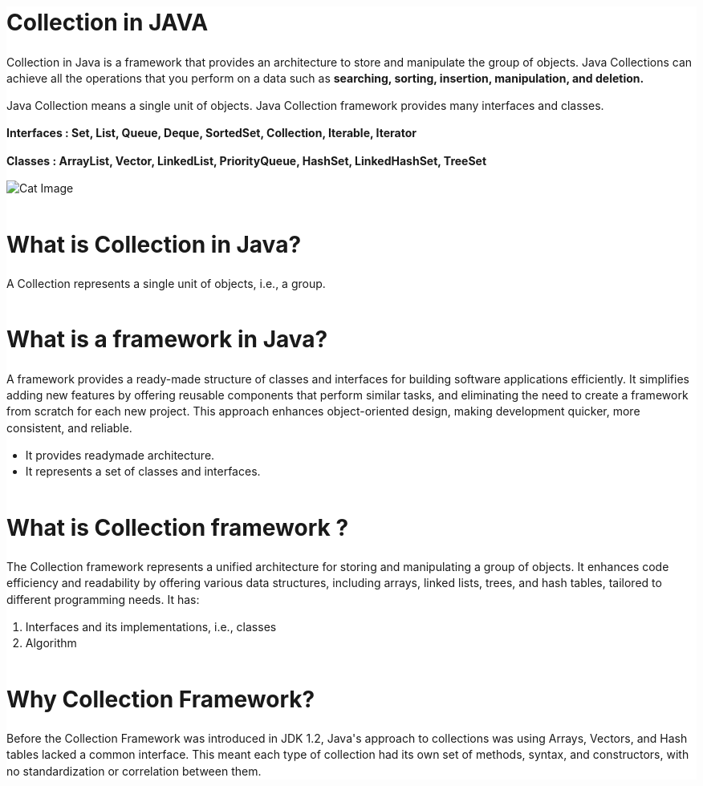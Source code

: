 # Collection in JAVA

Collection in Java is a framework that provides an architecture to store and manipulate the group of objects.
Java Collections can achieve all the operations that you perform on a data such as 
**searching, sorting, insertion, manipulation, and deletion.** 

Java Collection means a single unit of objects.
Java Collection framework provides many interfaces and classes.  

**Interfaces : 	Set, List, Queue, Deque, SortedSet, Collection, Iterable, Iterator**

**Classes    : ArrayList, Vector, LinkedList, PriorityQueue, HashSet, LinkedHashSet, TreeSet**

![Cat Image](resource/java-collection-hierarchy.png)

# What is Collection in Java?
A Collection represents a single unit of objects, i.e., a group.

# What is a framework in Java?
A framework provides a ready-made structure of classes and interfaces for building software applications efficiently. 
It simplifies adding new features by offering reusable components that perform similar tasks, and eliminating the need 
to create a framework from scratch for each new project. 
This approach enhances object-oriented design, making development quicker, more consistent, and reliable.
-	It provides readymade architecture.
-	It represents a set of classes and interfaces.

# What is Collection framework ?
The Collection framework represents a unified architecture for storing and manipulating a group of objects. 
It enhances code efficiency and readability by offering various data structures, including arrays, linked lists, trees, 
and hash tables, tailored to different programming needs. 
It has:
1.	Interfaces and its implementations, i.e., classes
2.	Algorithm

# Why Collection Framework?

Before the Collection Framework was introduced in JDK 1.2, Java's approach to collections was using Arrays, Vectors, 
and Hash tables lacked a common interface. This meant each type of collection had its own set of methods, syntax, and 
constructors, with no standardization or correlation between them.
